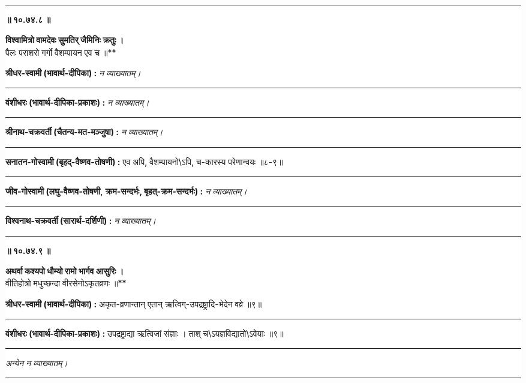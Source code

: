 
______


**॥ १०.७४.८ ॥**

**विश्वामित्रो वामदेवः सुमतिर् जैमिनिः क्रतुः ।**  
पैलः पराशरो गर्गो वैशम्पायन एव च ॥**

**श्रीधर-स्वामी (भावार्थ-दीपिका) :** *न व्याख्यातम्।*


______


**वंशीधरः (भावार्थ-दीपिका-प्रकाशः) :** *न व्याख्यातम्।*


______


**श्रीनाथ-चक्रवर्ती (चैतन्य-मत-मञ्जुषा) :** *न व्याख्यातम्।*


______


**सनातन-गोस्वामी (बृहद्-वैष्णव-तोषणी) :** एव अपि, वैशम्पायनो\ऽपि, च-कारस्य परेणान्वयः ॥८-९॥


______


**जीव-गोस्वामी (लघु-वैष्णव-तोषणी**, **क्रम-सन्दर्भः, बृहत्-क्रम-सन्दर्भः) :** *न व्याख्यातम्।*


______


**विश्वनाथ-चक्रवर्ती (सारार्थ-दर्शिणी) :** *न व्याख्यातम्।*


______


**॥ १०.७४.९ ॥**

**अथर्वा कश्यपो धौम्यो रामो भार्गव आसुरिः ।**  
वीतिहोत्रो मधुच्छन्दा वीरसेनोऽकृतव्रणः ॥**

**श्रीधर-स्वामी (भावार्थ-दीपिका) :** अकृत-व्रणान्तान् एतान् ऋत्विग्-उपद्रष्ट्रादि-भेदेन वव्रे ॥९॥


______


**वंशीधरः (भावार्थ-दीपिका-प्रकाशः) :** उपद्रष्ट्राद्या ऋत्विजां संज्ञाः । ताश् च\ऽयज्ञविद्यातो\ऽवेयाः ॥९॥


______


*अन्येन* *न व्याख्यातम्।*


______
